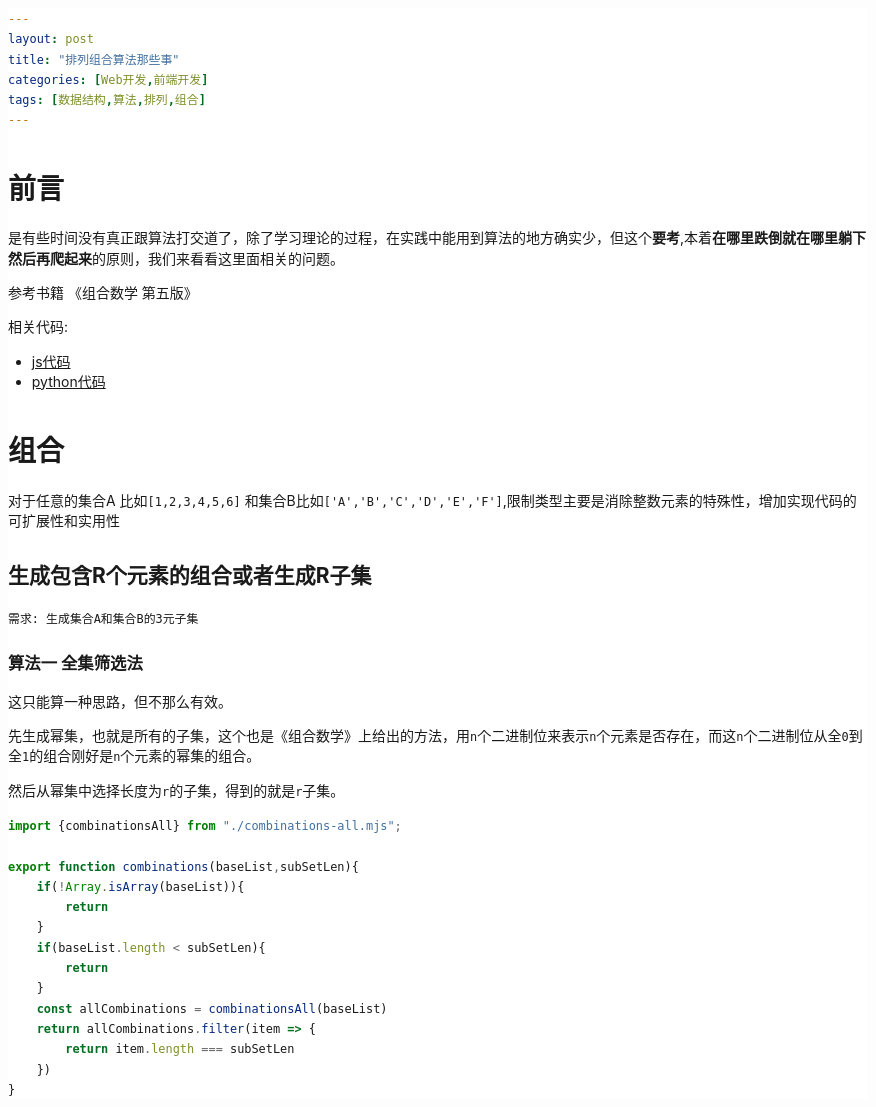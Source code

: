 ```yaml
---
layout: post
title: "排列组合算法那些事"
categories: [Web开发,前端开发]
tags: [数据结构,算法,排列,组合]
---
```


# 前言

是有些时间没有真正跟算法打交道了，除了学习理论的过程，在实践中能用到算法的地方确实少，但这个**要考**,本着**在哪里跌倒就在哪里躺下然后再爬起来**的原则，我们来看看这里面相关的问题。

参考书籍 《组合数学 第五版》

相关代码:

- [js代码](https://github.com/rawbin-/combination-permutation-js)
- [python代码](https://github.com/rawbin-/combination-permutation-python)

# 组合

对于任意的集合A 比如`[1,2,3,4,5,6]` 和集合B比如`['A','B','C','D','E','F']`,限制类型主要是消除整数元素的特殊性，增加实现代码的可扩展性和实用性

## 生成包含R个元素的组合或者生成R子集

```
需求: 生成集合A和集合B的3元子集
```

### 算法一 全集筛选法

这只能算一种思路，但不那么有效。

先生成幂集，也就是所有的子集，这个也是《组合数学》上给出的方法，用`n`个二进制位来表示`n`个元素是否存在，而这`n`个二进制位从全`0`到全`1`的组合刚好是`n`个元素的幂集的组合。

然后从幂集中选择长度为`r`的子集，得到的就是`r`子集。



```javascript
import {combinationsAll} from "./combinations-all.mjs";

export function combinations(baseList,subSetLen){
    if(!Array.isArray(baseList)){
        return
    }
    if(baseList.length < subSetLen){
        return
    }
    const allCombinations = combinationsAll(baseList)
    return allCombinations.filter(item => {
        return item.length === subSetLen
    })
}
```

